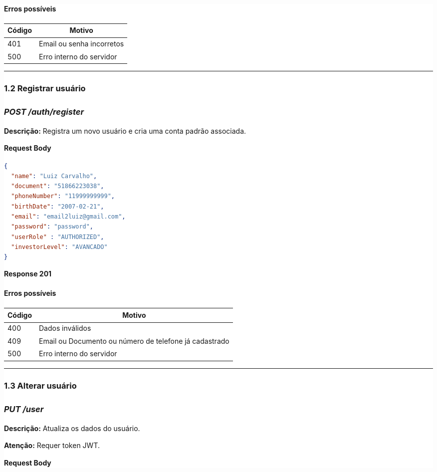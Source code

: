 #### Erros possíveis

| Código | Motivo                    |
| ------ | ------------------------- |
| 401    | Email ou senha incorretos |
| 500    | Erro interno do servidor  |

---

### 1.2 Registrar usuário

### *POST /auth/register*

**Descrição:** Registra um novo usuário e cria uma conta padrão associada.

**Request Body**

```json
{
  "name": "Luiz Carvalho",
  "document": "51866223038",
  "phoneNumber": "11999999999",
  "birthDate": "2007-02-21",
  "email": "email2luiz@gmail.com",
  "password": "password",
  "userRole" : "AUTHORIZED",
  "investorLevel": "AVANCADO"
}
```

**Response 201**

#### Erros possíveis

| Código | Motivo                   |
| ------ | ------------------------ |
| 400    | Dados inválidos          |
| 409    | Email ou Documento ou número de telefone já cadastrado|
| 500    | Erro interno do servidor |

---

### 1.3 Alterar usuário

### *PUT /user*

**Descrição:** Atualiza os dados do usuário.

**Atenção:** Requer token JWT.

**Request Body**
